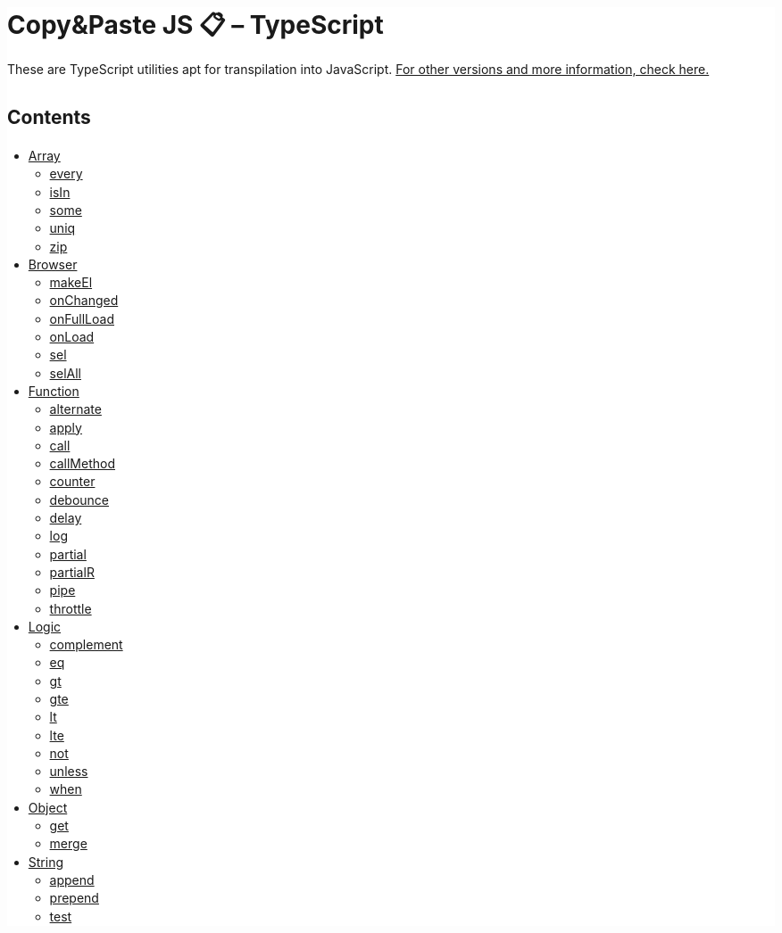 # Copy&Paste JS 📋 – TypeScript

These are TypeScript utilities apt for transpilation into JavaScript. [For other versions and more information, check here.](./README.md)

## Contents

- [Array](#array)
  - [every](#every)
  - [isIn](#isin)
  - [some](#some)
  - [uniq](#uniq)
  - [zip](#zip)
- [Browser](#browser)
  - [makeEl](#makeel)
  - [onChanged](#onchanged)
  - [onFullLoad](#onfullload)
  - [onLoad](#onload)
  - [sel](#sel)
  - [selAll](#selall)
- [Function](#function)
  - [alternate](#alternate)
  - [apply](#apply)
  - [call](#call)
  - [callMethod](#callmethod)
  - [counter](#counter)
  - [debounce](#debounce)
  - [delay](#delay)
  - [log](#log)
  - [partial](#partial)
  - [partialR](#partialr)
  - [pipe](#pipe)
  - [throttle](#throttle)
- [Logic](#logic)
  - [complement](#complement)
  - [eq](#eq)
  - [gt](#gt)
  - [gte](#gte)
  - [lt](#lt)
  - [lte](#lte)
  - [not](#not)
  - [unless](#unless)
  - [when](#when)
- [Object](#object)
  - [get](#get)
  - [merge](#merge)
- [String](#string)
  - [append](#append)
  - [prepend](#prepend)
  - [test](#test)

